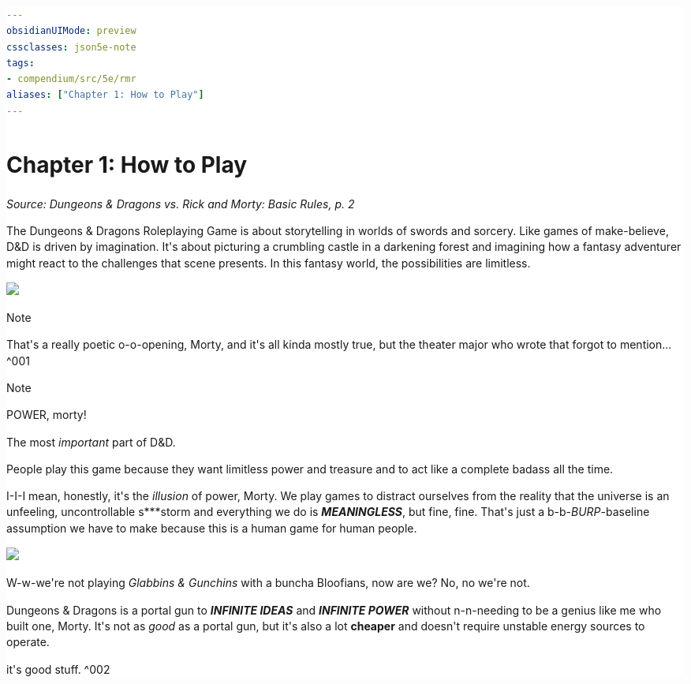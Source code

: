 ```yaml
---
obsidianUIMode: preview
cssclasses: json5e-note
tags:
- compendium/src/5e/rmr
aliases: ["Chapter 1: How to Play"]
---
```

# Chapter 1: How to Play
*Source: Dungeons & Dragons vs. Rick and Morty: Basic Rules, p. 2* 

The Dungeons & Dragons Roleplaying Game is about storytelling in worlds of swords and sorcery. Like games of make-believe, D&D is driven by imagination. It's about picturing a crumbling castle in a darkening forest and imagining how a fantasy adventurer might react to the challenges that scene presents. In this fantasy world, the possibilities are limitless.

![](https://raw.githubusercontent.com/5etools-mirror-3/5etools-img/main/book/RMR/000-c1-01.webp#center)

> [!note] 
> 
>  That's a really poetic o-o-opening, Morty, and it's all kinda mostly true, but the theater major who wrote that forgot to mention... 
^001

> [!note] 
> 
> POWER, morty!
> 
> The most *important* part of D&D.
> 
> People play this game because they want limitless power and treasure and to act like a complete badass all the time.
> 
> I-I-I mean, honestly, it's the *illusion* of power, Morty. We play games to distract ourselves from the reality that the universe is an unfeeling, uncontrollable s***storm and everything we do is ***MEANINGLESS***, but fine, fine. That's just a b-b-*BURP*-baseline assumption we have to make because this is a human game for human people.
> 
> ![](https://raw.githubusercontent.com/5etools-mirror-3/5etools-img/main/book/RMR/001-c1-02-rick.webp#center)
> 
> W-w-we're not playing *Glabbins & Gunchins* with a buncha Bloofians, now are we? No, no we're not.
> 
> Dungeons & Dragons is a portal gun to ***INFINITE IDEAS*** and ***INFINITE POWER*** without n-n-needing to be a genius like me who built one, Morty. It's not as *good* as a portal gun, but it's also a lot **cheaper** and doesn't require unstable energy sources to operate.
> 
> it's good stuff.
^002
